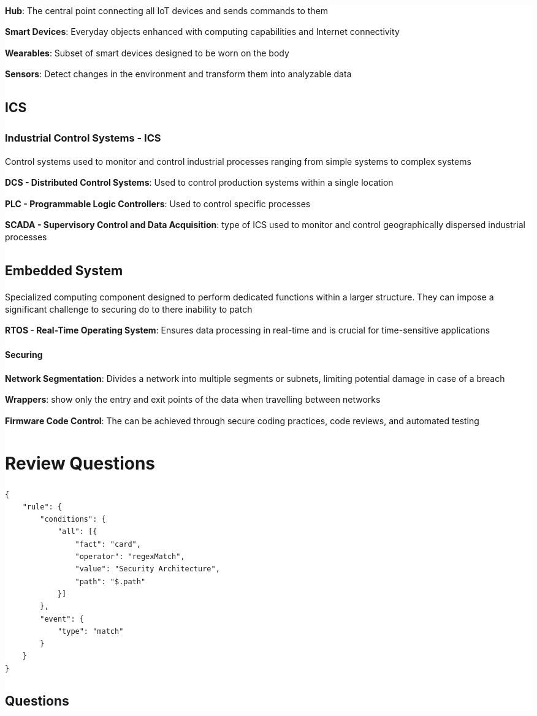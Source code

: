 **Hub**: The central point connecting all IoT devices and sends commands to them

**Smart Devices**: Everyday objects enhanced with computing capabilities and Internet connectivity

**Wearables**: Subset of smart devices designed to be worn on the body

**Sensors**: Detect changes in the environment and transform them into analyzable data

## ICS

### Industrial Control Systems - ICS

Control systems used to monitor and control industrial processes ranging from simple systems to complex systems

**DCS - Distributed Control Systems**: Used to control production systems within a single location

**PLC - Programmable Logic Controllers**: Used to control specific processes

**SCADA - Supervisory Control and Data Acquisition**: type of ICS used to monitor and control geographically dispersed industrial processes

## Embedded System

Specialized computing component designed to perform dedicated functions within a larger structure. They can impose a significant challenge to securing do to there inability to patch

**RTOS - Real-Time Operating System**: Ensures data processing in real-time and is crucial for time-sensitive applications

#### Securing 

**Network Segmentation**: Divides a network into multiple segments or subnets, limiting potential damage in case of a breach

**Wrappers**: show only the entry and exit points of the data when travelling between networks

**Firmware Code Control**: The can be achieved through secure coding practices, code reviews, and automated testing
# Review Questions

```aosr-deck-config
{
	"rule": {
		"conditions": {
			"all": [{
				"fact": "card",
				"operator": "regexMatch",
				"value": "Security Architecture",
				"path": "$.path"
			}]
		},
		"event": {
			"type": "match"
		}
	}
}
```

## Questions

